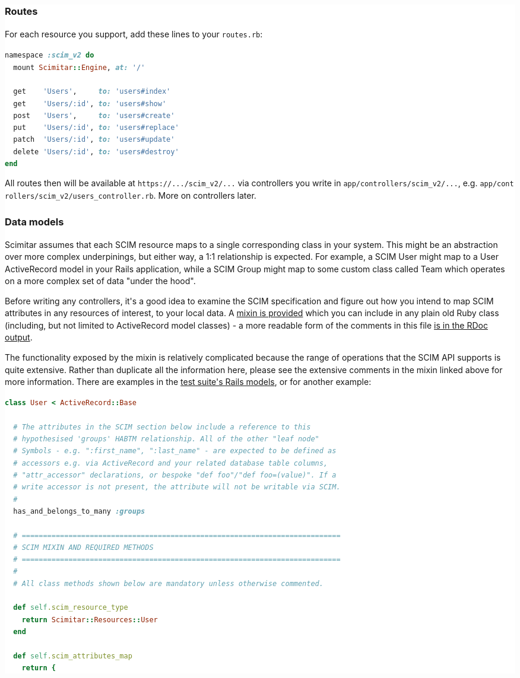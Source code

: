 ### Routes

For each resource you support, add these lines to your `routes.rb`:

```ruby
namespace :scim_v2 do
  mount Scimitar::Engine, at: '/'

  get    'Users',     to: 'users#index'
  get    'Users/:id', to: 'users#show'
  post   'Users',     to: 'users#create'
  put    'Users/:id', to: 'users#replace'
  patch  'Users/:id', to: 'users#update'
  delete 'Users/:id', to: 'users#destroy'
end
```

All routes then will be available at `https://.../scim_v2/...` via controllers you write in `app/controllers/scim_v2/...`, e.g. `app/controllers/scim_v2/users_controller.rb`. More on controllers later.

### Data models

Scimitar assumes that each SCIM resource maps to a single corresponding class in your system. This might be an abstraction over more complex underpinings, but either way, a 1:1 relationship is expected. For example, a SCIM User might map to a User ActiveRecord model in your Rails application, while a SCIM Group might map to some custom class called Team which operates on a more complex set of data "under the hood".

Before writing any controllers, it's a good idea to examine the SCIM specification and figure out how you intend to map SCIM attributes in any resources of interest, to your local data. A [mixin is provided](https://github.com/RIPAGlobal/scimitar/blob/main/app/models/scimitar/resources/mixin.rb) which you can include in any plain old Ruby class (including, but not limited to ActiveRecord model classes) - a more readable form of the comments in this file [is in the RDoc output](https://www.rubydoc.info/gems/scimitar/Scimitar/Resources/Mixin).

The functionality exposed by the mixin is relatively complicated because the range of operations that the SCIM API supports is quite extensive. Rather than duplicate all the information here, please see the extensive comments in the mixin linked above for more information. There are examples in the [test suite's Rails models](https://github.com/RIPAGlobal/scimitar/tree/main/spec/apps/dummy/app/models), or for another example:

```ruby
class User < ActiveRecord::Base

  # The attributes in the SCIM section below include a reference to this
  # hypothesised 'groups' HABTM relationship. All of the other "leaf node"
  # Symbols - e.g. ":first_name", ":last_name" - are expected to be defined as
  # accessors e.g. via ActiveRecord and your related database table columns,
  # "attr_accessor" declarations, or bespoke "def foo"/"def foo=(value)". If a
  # write accessor is not present, the attribute will not be writable via SCIM.
  #
  has_and_belongs_to_many :groups

  # ===========================================================================
  # SCIM MIXIN AND REQUIRED METHODS
  # ===========================================================================
  #
  # All class methods shown below are mandatory unless otherwise commented.

  def self.scim_resource_type
    return Scimitar::Resources::User
  end

  def self.scim_attributes_map
    return {
```